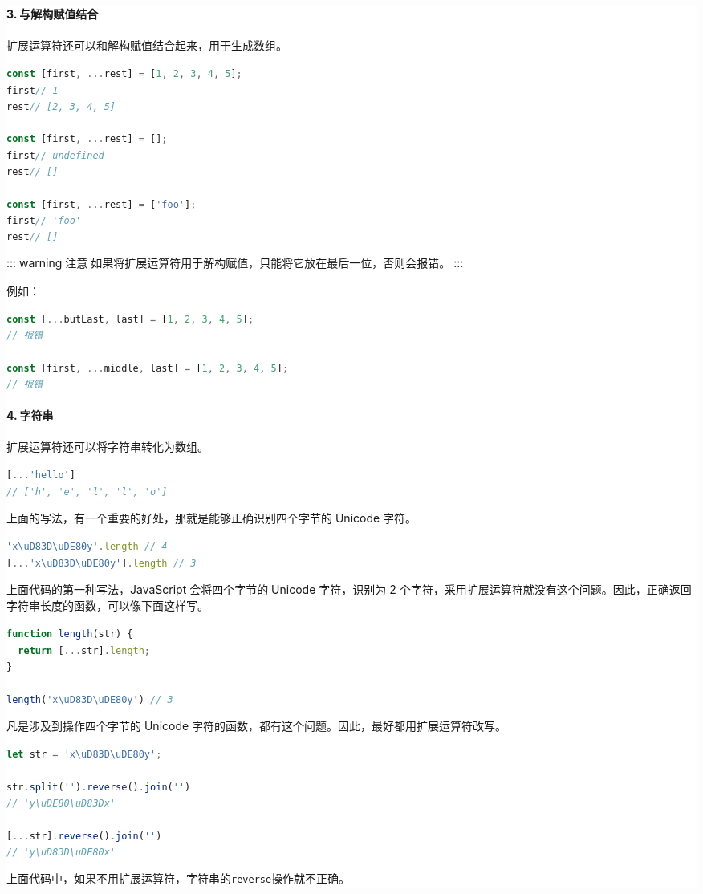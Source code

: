 
#### 3. 与解构赋值结合
扩展运算符还可以和解构赋值结合起来，用于生成数组。
```js
const [first, ...rest] = [1, 2, 3, 4, 5];
first// 1
rest// [2, 3, 4, 5]

const [first, ...rest] = [];
first// undefined
rest// []

const [first, ...rest] = ['foo'];
first// 'foo'
rest// []
```

::: warning 注意
如果将扩展运算符用于解构赋值，只能将它放在最后一位，否则会报错。
:::

例如：
```js
const [...butLast, last] = [1, 2, 3, 4, 5];
// 报错

const [first, ...middle, last] = [1, 2, 3, 4, 5];
// 报错
```

#### 4. 字符串
扩展运算符还可以将字符串转化为数组。
```js
[...'hello']
// ['h', 'e', 'l', 'l', 'o']
```
上面的写法，有一个重要的好处，那就是能够正确识别四个字节的 Unicode 字符。
```js
'x\uD83D\uDE80y'.length // 4
[...'x\uD83D\uDE80y'].length // 3
```
上面代码的第一种写法，JavaScript 会将四个字节的 Unicode 字符，识别为 2 个字符，采用扩展运算符就没有这个问题。因此，正确返回字符串长度的函数，可以像下面这样写。
```js
function length(str) {
  return [...str].length;
}

length('x\uD83D\uDE80y') // 3
```
凡是涉及到操作四个字节的 Unicode 字符的函数，都有这个问题。因此，最好都用扩展运算符改写。
```js
let str = 'x\uD83D\uDE80y';

str.split('').reverse().join('')
// 'y\uDE80\uD83Dx'

[...str].reverse().join('')
// 'y\uD83D\uDE80x'
```
上面代码中，如果不用扩展运算符，字符串的`reverse`操作就不正确。
